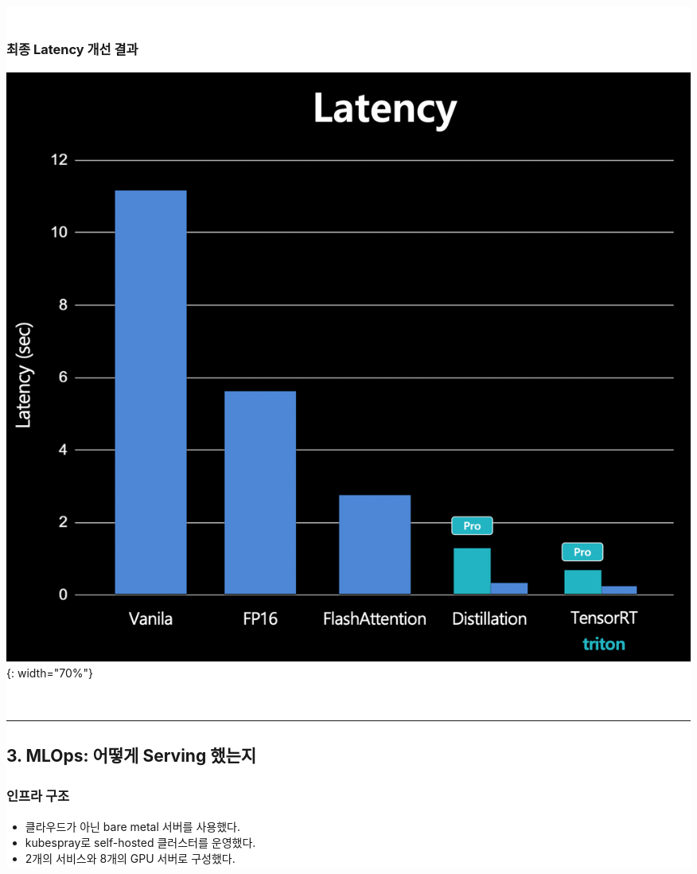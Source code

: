 <br>

### 최종 Latency 개선 결과
![최종 latency 개선 결과](/assets/img/posts/Free-Notes/Memo/2023-03-25-04-21.png){: width="70%"}

<br>

---

## 3. MLOps: 어떻게 Serving 했는지

### 인프라 구조

- 클라우드가 아닌 bare metal 서버를 사용했다.
- kubespray로 self-hosted 클러스터를 운영했다.
- 2개의 서비스와 8개의 GPU 서버로 구성했다.
